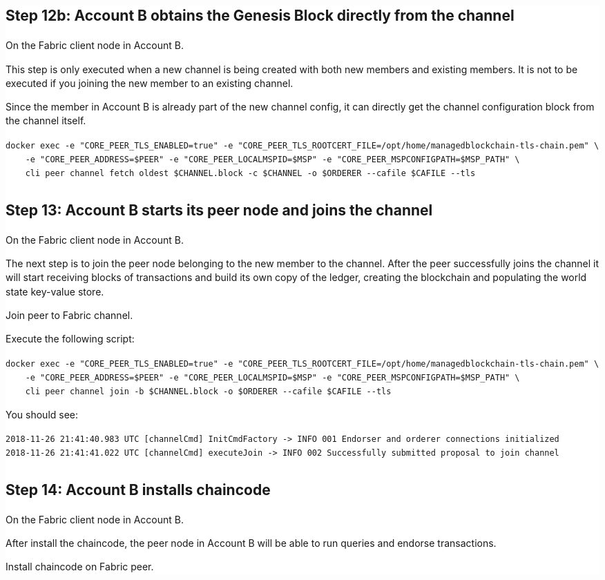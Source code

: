 ## Step 12b: Account B obtains the Genesis Block directly from the channel
On the Fabric client node in Account B.

This step is only executed when a new channel is being created with both new members and existing members. It is not to be executed if you joining the new member to an existing channel.

Since the member in Account B is already part of the new channel config, it can directly get the channel configuration block from the channel itself. 

```
docker exec -e "CORE_PEER_TLS_ENABLED=true" -e "CORE_PEER_TLS_ROOTCERT_FILE=/opt/home/managedblockchain-tls-chain.pem" \
    -e "CORE_PEER_ADDRESS=$PEER" -e "CORE_PEER_LOCALMSPID=$MSP" -e "CORE_PEER_MSPCONFIGPATH=$MSP_PATH" \
    cli peer channel fetch oldest $CHANNEL.block -c $CHANNEL -o $ORDERER --cafile $CAFILE --tls
```

## Step 13: Account B starts its peer node and joins the channel
On the Fabric client node in Account B.

The next step is to join the peer node belonging to the new member to the channel. After the peer successfully joins the channel it will start receiving blocks of transactions and build its own copy of the ledger, creating the blockchain and populating the world state key-value store.

Join peer to Fabric channel.

Execute the following script:

```
docker exec -e "CORE_PEER_TLS_ENABLED=true" -e "CORE_PEER_TLS_ROOTCERT_FILE=/opt/home/managedblockchain-tls-chain.pem" \
    -e "CORE_PEER_ADDRESS=$PEER" -e "CORE_PEER_LOCALMSPID=$MSP" -e "CORE_PEER_MSPCONFIGPATH=$MSP_PATH" \
    cli peer channel join -b $CHANNEL.block -o $ORDERER --cafile $CAFILE --tls
```

You should see:

```
2018-11-26 21:41:40.983 UTC [channelCmd] InitCmdFactory -> INFO 001 Endorser and orderer connections initialized
2018-11-26 21:41:41.022 UTC [channelCmd] executeJoin -> INFO 002 Successfully submitted proposal to join channel
```

## Step 14: Account B installs chaincode
On the Fabric client node in Account B.

After install the chaincode, the peer node in Account B will be able to run queries and endorse transactions.

Install chaincode on Fabric peer.
